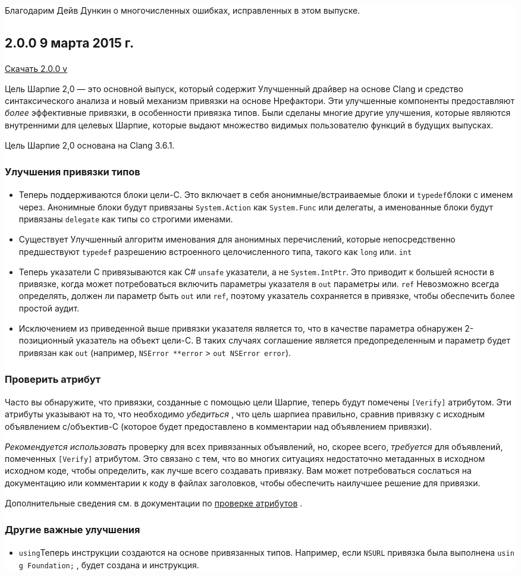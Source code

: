 Благодарим Дейв Дункин о многочисленных ошибках, исправленных в этом выпуске.

## <a name="200-march-9-2015"></a>2.0.0 9 марта 2015 г.

[Скачать 2.0.0 v](https://download.xamarin.com/objective-sharpie/ObjectiveSharpie-2.0.0.pkg)

Цель Шарпие 2,0 — это основной выпуск, который содержит Улучшенный драйвер на основе Clang и средство синтаксического анализа и новый механизм привязки на основе Нрефактори. Эти улучшенные компоненты предоставляют _более_ эффективные привязки, в особенности привязка типов. Были сделаны многие другие улучшения, которые являются внутренними для целевых Шарпие, которые выдают множество видимых пользователю функций в будущих выпусках.

Цель Шарпие 2,0 основана на Clang 3.6.1.

### <a name="type-binding-improvements"></a>Улучшения привязки типов

* Теперь поддерживаются блоки цели-C. Это включает в себя анонимные/встраиваемые блоки и `typedef`блоки с именем через. Анонимные блоки будут привязаны `System.Action` как `System.Func` или делегаты, а именованные блоки будут привязаны `delegate` как типы со строгими именами.

* Существует Улучшенный алгоритм именования для анонимных перечислений, которые непосредственно предшествуют `typedef` разрешению встроенного целочисленного типа, такого как `long` или. `int`

* Теперь указатели C привязываются как C# `unsafe` указатели, а не `System.IntPtr`. Это приводит к большей ясности в привязке, когда может потребоваться включить параметры указателя в `out` параметры или. `ref` Невозможно всегда определять, должен ли параметр быть `out` или `ref`, поэтому указатель сохраняется в привязке, чтобы обеспечить более простой аудит.

* Исключением из приведенной выше привязки указателя является то, что в качестве параметра обнаружен 2-позиционный указатель на объект цели-C. В таких случаях соглашение является предопределенным и параметр будет привязан как `out` (например, `NSError **error` > `out NSError error`).

### <a name="verify-attribute"></a>Проверить атрибут

Часто вы обнаружите, что привязки, созданные с помощью цели Шарпие, теперь будут помечены `[Verify]` атрибутом. Эти атрибуты указывают на то, что необходимо _убедиться_ , что цель шарпиеа правильно, сравнив привязку с исходным объявлением c/объектив-C (которое будет предоставлено в комментарии над объявлением привязки).

_Рекомендуется использовать_ проверку для всех привязанных объявлений, но, скорее всего, _требуется_ для объявлений, помеченных `[Verify]` атрибутом. Это связано с тем, что во многих ситуациях недостаточно метаданных в исходном исходном коде, чтобы определить, как лучше всего создавать привязку. Вам может потребоваться сослаться на документацию или комментарии к коду в файлах заголовков, чтобы обеспечить наилучшее решение для привязки.

Дополнительные сведения см. в документации по [проверке атрибутов](~/cross-platform/macios/binding/objective-sharpie/platform/verify.md) .

### <a name="other-notable-improvements"></a>Другие важные улучшения

* `using`Теперь инструкции создаются на основе привязанных типов. Например, если `NSURL` привязка была выполнена `using Foundation;` , будет создана и инструкция.
